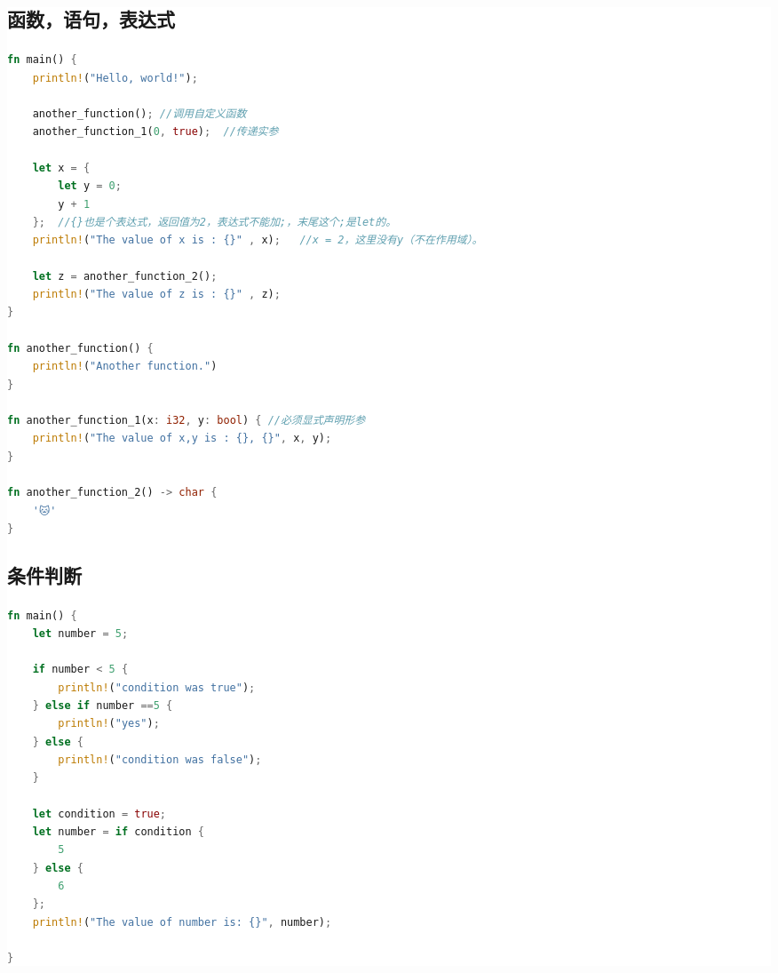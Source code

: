 ## 函数，语句，表达式

```rust
fn main() {
    println!("Hello, world!");

    another_function(); //调用自定义函数
    another_function_1(0, true);  //传递实参

    let x = {
        let y = 0;
        y + 1
    };  //{}也是个表达式，返回值为2，表达式不能加;，末尾这个;是let的。
    println!("The value of x is : {}" , x);   //x = 2，这里没有y（不在作用域）。

    let z = another_function_2();
    println!("The value of z is : {}" , z);
}

fn another_function() {
    println!("Another function.")
}

fn another_function_1(x: i32, y: bool) { //必须显式声明形参
    println!("The value of x,y is : {}, {}", x, y);
}

fn another_function_2() -> char {
    '🐱'
}
```

## 条件判断

```rust
fn main() {
    let number = 5;

    if number < 5 {
        println!("condition was true");
    } else if number ==5 {
        println!("yes");
    } else {
        println!("condition was false");
    }

    let condition = true;
    let number = if condition {
        5
    } else {
        6
    };
    println!("The value of number is: {}", number);

}
```
